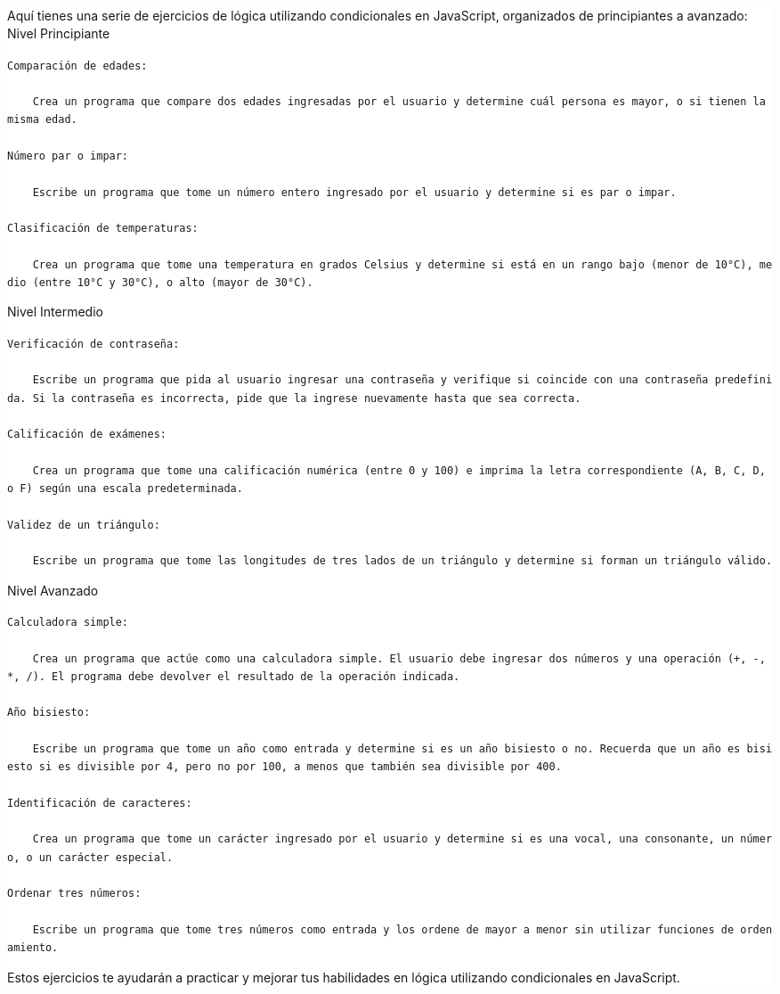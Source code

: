 Aquí tienes una serie de ejercicios de lógica utilizando condicionales en JavaScript, organizados de principiantes a avanzado:
Nivel Principiante

    Comparación de edades:

        Crea un programa que compare dos edades ingresadas por el usuario y determine cuál persona es mayor, o si tienen la misma edad.

    Número par o impar:

        Escribe un programa que tome un número entero ingresado por el usuario y determine si es par o impar.

    Clasificación de temperaturas:

        Crea un programa que tome una temperatura en grados Celsius y determine si está en un rango bajo (menor de 10°C), medio (entre 10°C y 30°C), o alto (mayor de 30°C).

Nivel Intermedio

    Verificación de contraseña:

        Escribe un programa que pida al usuario ingresar una contraseña y verifique si coincide con una contraseña predefinida. Si la contraseña es incorrecta, pide que la ingrese nuevamente hasta que sea correcta.

    Calificación de exámenes:

        Crea un programa que tome una calificación numérica (entre 0 y 100) e imprima la letra correspondiente (A, B, C, D, o F) según una escala predeterminada.

    Validez de un triángulo:

        Escribe un programa que tome las longitudes de tres lados de un triángulo y determine si forman un triángulo válido.

Nivel Avanzado

    Calculadora simple:

        Crea un programa que actúe como una calculadora simple. El usuario debe ingresar dos números y una operación (+, -, *, /). El programa debe devolver el resultado de la operación indicada.

    Año bisiesto:

        Escribe un programa que tome un año como entrada y determine si es un año bisiesto o no. Recuerda que un año es bisiesto si es divisible por 4, pero no por 100, a menos que también sea divisible por 400.

    Identificación de caracteres:

        Crea un programa que tome un carácter ingresado por el usuario y determine si es una vocal, una consonante, un número, o un carácter especial.

    Ordenar tres números:

        Escribe un programa que tome tres números como entrada y los ordene de mayor a menor sin utilizar funciones de ordenamiento.

Estos ejercicios te ayudarán a practicar y mejorar tus habilidades en lógica utilizando condicionales en JavaScript.
